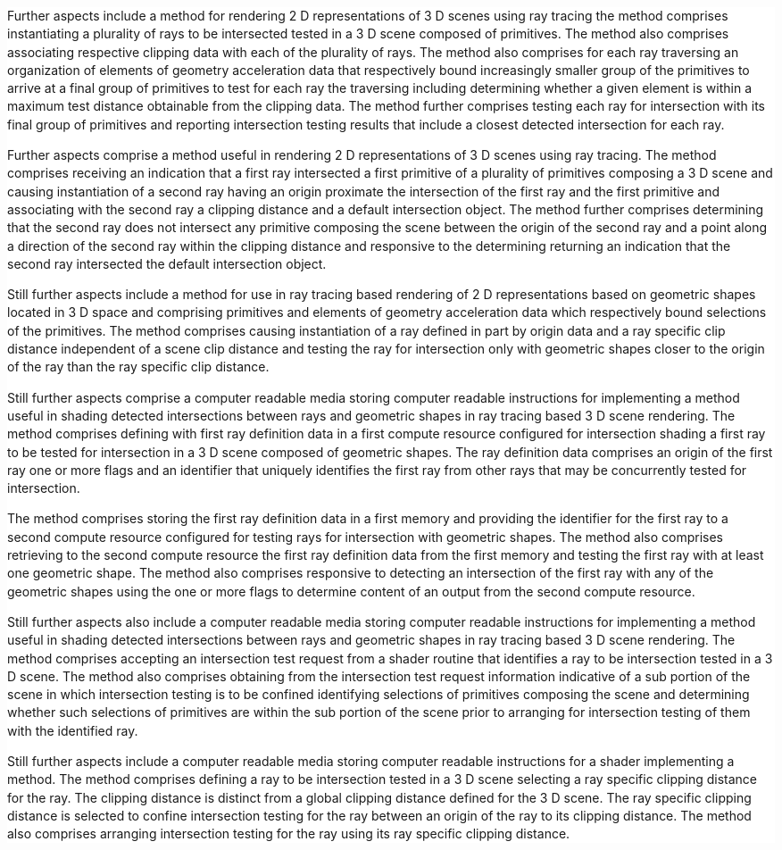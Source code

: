 Further aspects include a method for rendering 2 D representations of 3 D scenes using ray tracing the method comprises instantiating a plurality of rays to be intersected tested in a 3 D scene composed of primitives. The method also comprises associating respective clipping data with each of the plurality of rays. The method also comprises for each ray traversing an organization of elements of geometry acceleration data that respectively bound increasingly smaller group of the primitives to arrive at a final group of primitives to test for each ray the traversing including determining whether a given element is within a maximum test distance obtainable from the clipping data. The method further comprises testing each ray for intersection with its final group of primitives and reporting intersection testing results that include a closest detected intersection for each ray.

Further aspects comprise a method useful in rendering 2 D representations of 3 D scenes using ray tracing. The method comprises receiving an indication that a first ray intersected a first primitive of a plurality of primitives composing a 3 D scene and causing instantiation of a second ray having an origin proximate the intersection of the first ray and the first primitive and associating with the second ray a clipping distance and a default intersection object. The method further comprises determining that the second ray does not intersect any primitive composing the scene between the origin of the second ray and a point along a direction of the second ray within the clipping distance and responsive to the determining returning an indication that the second ray intersected the default intersection object.

Still further aspects include a method for use in ray tracing based rendering of 2 D representations based on geometric shapes located in 3 D space and comprising primitives and elements of geometry acceleration data which respectively bound selections of the primitives. The method comprises causing instantiation of a ray defined in part by origin data and a ray specific clip distance independent of a scene clip distance and testing the ray for intersection only with geometric shapes closer to the origin of the ray than the ray specific clip distance.

Still further aspects comprise a computer readable media storing computer readable instructions for implementing a method useful in shading detected intersections between rays and geometric shapes in ray tracing based 3 D scene rendering. The method comprises defining with first ray definition data in a first compute resource configured for intersection shading a first ray to be tested for intersection in a 3 D scene composed of geometric shapes. The ray definition data comprises an origin of the first ray one or more flags and an identifier that uniquely identifies the first ray from other rays that may be concurrently tested for intersection.

The method comprises storing the first ray definition data in a first memory and providing the identifier for the first ray to a second compute resource configured for testing rays for intersection with geometric shapes. The method also comprises retrieving to the second compute resource the first ray definition data from the first memory and testing the first ray with at least one geometric shape. The method also comprises responsive to detecting an intersection of the first ray with any of the geometric shapes using the one or more flags to determine content of an output from the second compute resource.

Still further aspects also include a computer readable media storing computer readable instructions for implementing a method useful in shading detected intersections between rays and geometric shapes in ray tracing based 3 D scene rendering. The method comprises accepting an intersection test request from a shader routine that identifies a ray to be intersection tested in a 3 D scene. The method also comprises obtaining from the intersection test request information indicative of a sub portion of the scene in which intersection testing is to be confined identifying selections of primitives composing the scene and determining whether such selections of primitives are within the sub portion of the scene prior to arranging for intersection testing of them with the identified ray.

Still further aspects include a computer readable media storing computer readable instructions for a shader implementing a method. The method comprises defining a ray to be intersection tested in a 3 D scene selecting a ray specific clipping distance for the ray. The clipping distance is distinct from a global clipping distance defined for the 3 D scene. The ray specific clipping distance is selected to confine intersection testing for the ray between an origin of the ray to its clipping distance. The method also comprises arranging intersection testing for the ray using its ray specific clipping distance.
